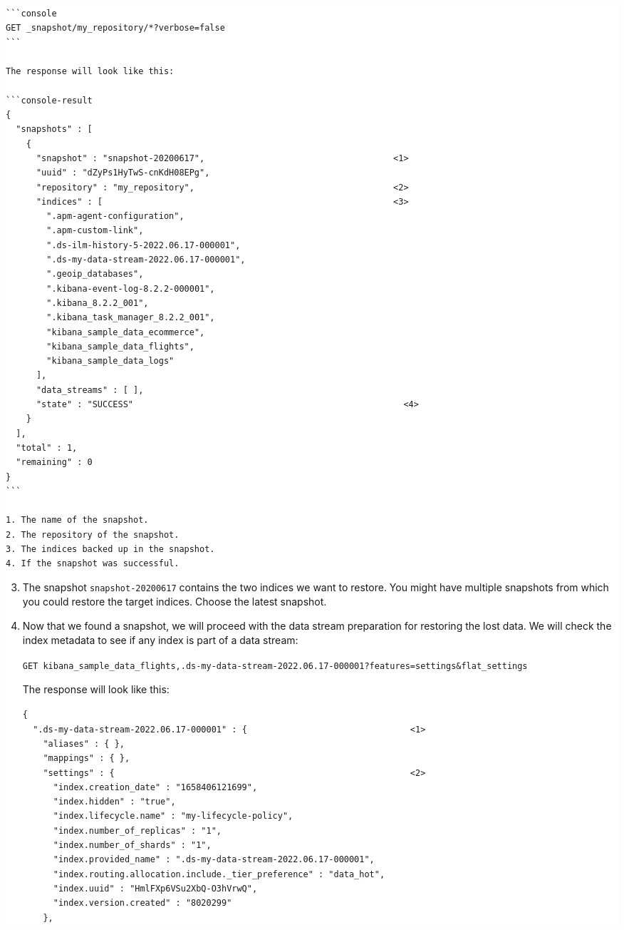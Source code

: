     ```console
    GET _snapshot/my_repository/*?verbose=false
    ```

    The response will look like this:

    ```console-result
    {
      "snapshots" : [
        {
          "snapshot" : "snapshot-20200617",                                     <1>
          "uuid" : "dZyPs1HyTwS-cnKdH08EPg",
          "repository" : "my_repository",                                       <2>
          "indices" : [                                                         <3>
            ".apm-agent-configuration",
            ".apm-custom-link",
            ".ds-ilm-history-5-2022.06.17-000001",
            ".ds-my-data-stream-2022.06.17-000001",
            ".geoip_databases",
            ".kibana-event-log-8.2.2-000001",
            ".kibana_8.2.2_001",
            ".kibana_task_manager_8.2.2_001",
            "kibana_sample_data_ecommerce",
            "kibana_sample_data_flights",
            "kibana_sample_data_logs"
          ],
          "data_streams" : [ ],
          "state" : "SUCCESS"                                                     <4>
        }
      ],
      "total" : 1,
      "remaining" : 0
    }
    ```

    1. The name of the snapshot.
    2. The repository of the snapshot.
    3. The indices backed up in the snapshot.
    4. If the snapshot was successful.

3. The snapshot `snapshot-20200617` contains the two indices we want to restore. You might have multiple snapshots from which you could restore the target indices. Choose the latest snapshot.
4. Now that we found a snapshot, we will proceed with the data stream preparation for restoring the lost data. We will check the index metadata to see if any index is part of a data stream:

    ```console
    GET kibana_sample_data_flights,.ds-my-data-stream-2022.06.17-000001?features=settings&flat_settings
    ```

    The response will look like this:

    ```console-result
    {
      ".ds-my-data-stream-2022.06.17-000001" : {                                <1>
        "aliases" : { },
        "mappings" : { },
        "settings" : {                                                          <2>
          "index.creation_date" : "1658406121699",
          "index.hidden" : "true",
          "index.lifecycle.name" : "my-lifecycle-policy",
          "index.number_of_replicas" : "1",
          "index.number_of_shards" : "1",
          "index.provided_name" : ".ds-my-data-stream-2022.06.17-000001",
          "index.routing.allocation.include._tier_preference" : "data_hot",
          "index.uuid" : "HmlFXp6VSu2XbQ-O3hVrwQ",
          "index.version.created" : "8020299"
        },